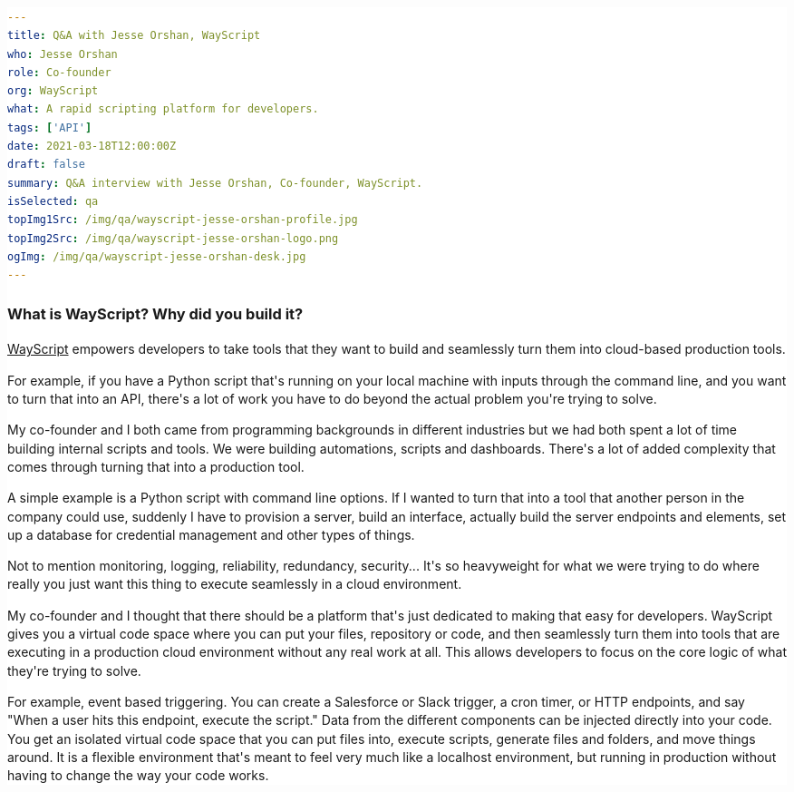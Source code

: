 ```yaml
---
title: Q&A with Jesse Orshan, WayScript
who: Jesse Orshan
role: Co-founder
org: WayScript
what: A rapid scripting platform for developers.
tags: ['API']
date: 2021-03-18T12:00:00Z
draft: false
summary: Q&A interview with Jesse Orshan, Co-founder, WayScript.
isSelected: qa
topImg1Src: /img/qa/wayscript-jesse-orshan-profile.jpg
topImg2Src: /img/qa/wayscript-jesse-orshan-logo.png
ogImg: /img/qa/wayscript-jesse-orshan-desk.jpg
---
```


### What is WayScript? Why did you build it?

[WayScript](https://wayscript.com) empowers developers to take tools that they
want to build and seamlessly turn them into cloud-based production tools.

For example, if you have a Python script that's running on your local machine
with inputs through the command line, and you want to turn that into an API,
there's a lot of work you have to do beyond the actual problem you're trying to
solve.

My co-founder and I both came from programming backgrounds in different
industries but we had both spent a lot of time building internal scripts and
tools. We were building automations, scripts and dashboards. There's a lot of
added complexity that comes through turning that into a production tool.

A simple example is a Python script with command line options. If I wanted to
turn that into a tool that another person in the company could use, suddenly I
have to provision a server, build an interface, actually build the server
endpoints and elements, set up a database for credential management and other
types of things.

Not to mention monitoring, logging, reliability, redundancy, security... It's
so heavyweight for what we were trying to do where really you just want this
thing to execute seamlessly in a cloud environment.

My co-founder and I thought that there should be a platform that's just
dedicated to making that easy for developers. WayScript gives you a virtual
code space where you can put your files, repository or code, and then
seamlessly turn them into tools that are executing in a production cloud
environment without any real work at all. This allows developers to focus on
the core logic of what they're trying to solve.

For example, event based triggering. You can create a Salesforce or Slack
trigger, a cron timer, or HTTP endpoints, and say "When a user hits this
endpoint, execute the script." Data from the different components can be
injected directly into your code. You get an isolated virtual code space that
you can put files into, execute scripts, generate files and folders, and move
things around. It is a flexible environment that's meant to feel very much like
a localhost environment, but running in production without having to change the
way your code works.

